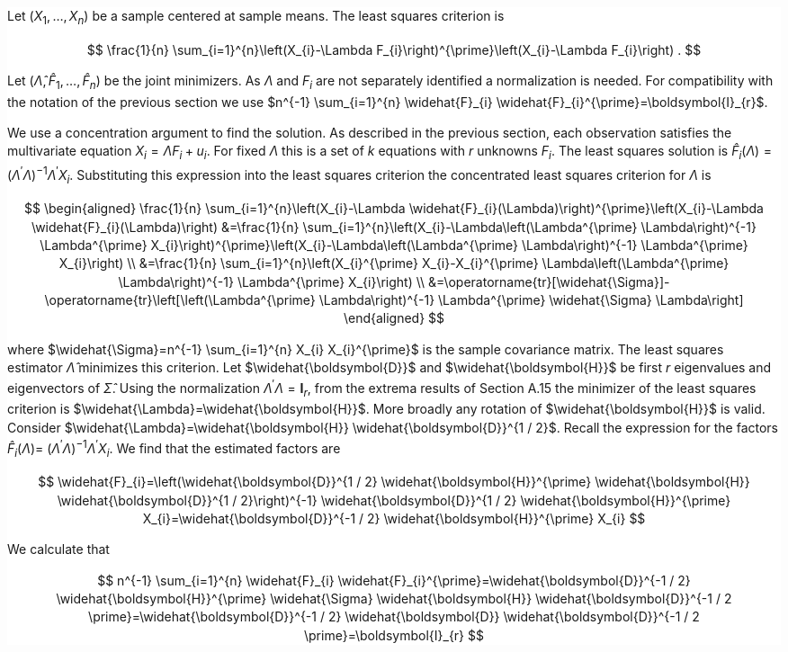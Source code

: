 Let $\left(X_{1}, \ldots, X_{n}\right)$ be a sample centered at sample means. The least squares criterion is

$$
\frac{1}{n} \sum_{i=1}^{n}\left(X_{i}-\Lambda F_{i}\right)^{\prime}\left(X_{i}-\Lambda F_{i}\right) .
$$

Let $\left(\widehat{\Lambda}, \widehat{F}_{1}, \ldots, \widehat{F}_{n}\right)$ be the joint minimizers. As $\Lambda$ and $F_{i}$ are not separately identified a normalization is needed. For compatibility with the notation of the previous section we use $n^{-1} \sum_{i=1}^{n} \widehat{F}_{i} \widehat{F}_{i}^{\prime}=\boldsymbol{I}_{r}$.

We use a concentration argument to find the solution. As described in the previous section, each observation satisfies the multivariate equation $X_{i}=\Lambda F_{i}+u_{i}$. For fixed $\Lambda$ this is a set of $k$ equations with $r$ unknowns $F_{i}$. The least squares solution is $\widehat{F}_{i}(\Lambda)=\left(\Lambda^{\prime} \Lambda\right)^{-1} \Lambda^{\prime} X_{i}$. Substituting this expression into the least squares criterion the concentrated least squares criterion for $\Lambda$ is

$$
\begin{aligned}
\frac{1}{n} \sum_{i=1}^{n}\left(X_{i}-\Lambda \widehat{F}_{i}(\Lambda)\right)^{\prime}\left(X_{i}-\Lambda \widehat{F}_{i}(\Lambda)\right) &=\frac{1}{n} \sum_{i=1}^{n}\left(X_{i}-\Lambda\left(\Lambda^{\prime} \Lambda\right)^{-1} \Lambda^{\prime} X_{i}\right)^{\prime}\left(X_{i}-\Lambda\left(\Lambda^{\prime} \Lambda\right)^{-1} \Lambda^{\prime} X_{i}\right) \\
&=\frac{1}{n} \sum_{i=1}^{n}\left(X_{i}^{\prime} X_{i}-X_{i}^{\prime} \Lambda\left(\Lambda^{\prime} \Lambda\right)^{-1} \Lambda^{\prime} X_{i}\right) \\
&=\operatorname{tr}[\widehat{\Sigma}]-\operatorname{tr}\left[\left(\Lambda^{\prime} \Lambda\right)^{-1} \Lambda^{\prime} \widehat{\Sigma} \Lambda\right]
\end{aligned}
$$

where $\widehat{\Sigma}=n^{-1} \sum_{i=1}^{n} X_{i} X_{i}^{\prime}$ is the sample covariance matrix. The least squares estimator $\widehat{\Lambda}$ minimizes this criterion. Let $\widehat{\boldsymbol{D}}$ and $\widehat{\boldsymbol{H}}$ be first $r$ eigenvalues and eigenvectors of $\widehat{\Sigma}$. Using the normalization $\Lambda^{\prime} \Lambda=\boldsymbol{I}_{r}$, from the extrema results of Section A.15 the minimizer of the least squares criterion is $\widehat{\Lambda}=\widehat{\boldsymbol{H}}$. More broadly any rotation of $\widehat{\boldsymbol{H}}$ is valid. Consider $\widehat{\Lambda}=\widehat{\boldsymbol{H}} \widehat{\boldsymbol{D}}^{1 / 2}$. Recall the expression for the factors $\widehat{F}_{i}(\Lambda)=$ $\left(\Lambda^{\prime} \Lambda\right)^{-1} \Lambda^{\prime} X_{i}$. We find that the estimated factors are

$$
\widehat{F}_{i}=\left(\widehat{\boldsymbol{D}}^{1 / 2} \widehat{\boldsymbol{H}}^{\prime} \widehat{\boldsymbol{H}} \widehat{\boldsymbol{D}}^{1 / 2}\right)^{-1} \widehat{\boldsymbol{D}}^{1 / 2} \widehat{\boldsymbol{H}}^{\prime} X_{i}=\widehat{\boldsymbol{D}}^{-1 / 2} \widehat{\boldsymbol{H}}^{\prime} X_{i}
$$

We calculate that

$$
n^{-1} \sum_{i=1}^{n} \widehat{F}_{i} \widehat{F}_{i}^{\prime}=\widehat{\boldsymbol{D}}^{-1 / 2} \widehat{\boldsymbol{H}}^{\prime} \widehat{\Sigma} \widehat{\boldsymbol{H}} \widehat{\boldsymbol{D}}^{-1 / 2 \prime}=\widehat{\boldsymbol{D}}^{-1 / 2} \widehat{\boldsymbol{D}} \widehat{\boldsymbol{D}}^{-1 / 2 \prime}=\boldsymbol{I}_{r}
$$

